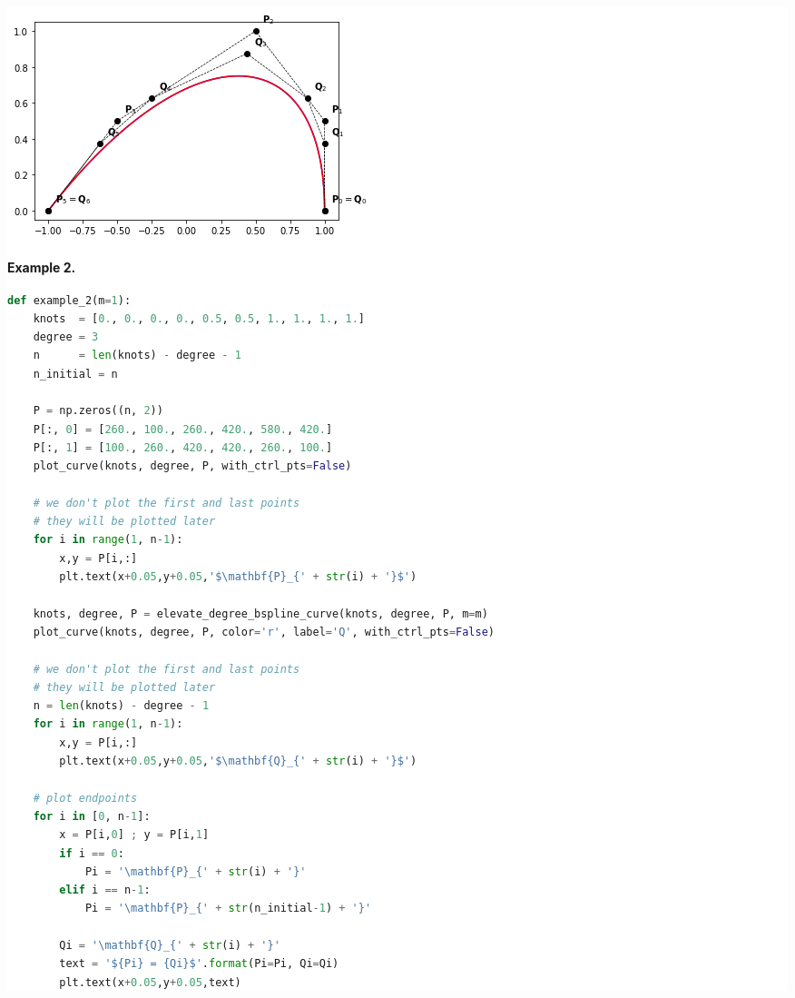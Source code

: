 ![png](images/bsplines-operations/output_18_0.png)
    


**Example 2.**


```python
def example_2(m=1):
    knots  = [0., 0., 0., 0., 0.5, 0.5, 1., 1., 1., 1.]
    degree = 3
    n      = len(knots) - degree - 1
    n_initial = n

    P = np.zeros((n, 2))
    P[:, 0] = [260., 100., 260., 420., 580., 420.]
    P[:, 1] = [100., 260., 420., 420., 260., 100.]
    plot_curve(knots, degree, P, with_ctrl_pts=False)
    
    # we don't plot the first and last points
    # they will be plotted later
    for i in range(1, n-1):
        x,y = P[i,:]
        plt.text(x+0.05,y+0.05,'$\mathbf{P}_{' + str(i) + '}$')        

    knots, degree, P = elevate_degree_bspline_curve(knots, degree, P, m=m)
    plot_curve(knots, degree, P, color='r', label='Q', with_ctrl_pts=False)    
        
    # we don't plot the first and last points
    # they will be plotted later
    n = len(knots) - degree - 1
    for i in range(1, n-1):
        x,y = P[i,:]
        plt.text(x+0.05,y+0.05,'$\mathbf{Q}_{' + str(i) + '}$')    

    # plot endpoints
    for i in [0, n-1]:
        x = P[i,0] ; y = P[i,1]
        if i == 0:
            Pi = '\mathbf{P}_{' + str(i) + '}'
        elif i == n-1:
            Pi = '\mathbf{P}_{' + str(n_initial-1) + '}'
            
        Qi = '\mathbf{Q}_{' + str(i) + '}'
        text = '${Pi} = {Qi}$'.format(Pi=Pi, Qi=Qi)
        plt.text(x+0.05,y+0.05,text)         
```
